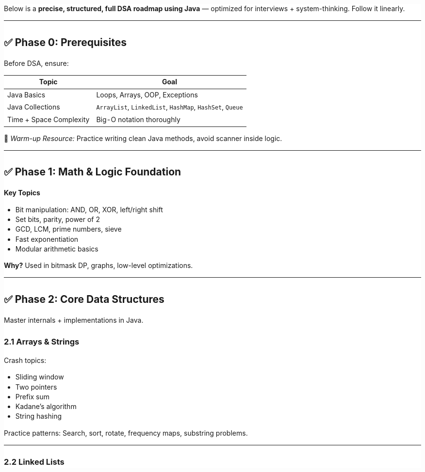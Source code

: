 Below is a **precise, structured, full DSA roadmap using Java** — optimized for interviews + system-thinking. Follow it linearly.

---

## ✅ **Phase 0: Prerequisites**

Before DSA, ensure:

| Topic                   | Goal                                                     |
| ----------------------- | -------------------------------------------------------- |
| Java Basics             | Loops, Arrays, OOP, Exceptions                           |
| Java Collections        | `ArrayList`, `LinkedList`, `HashMap`, `HashSet`, `Queue` |
| Time + Space Complexity | Big-O notation thoroughly                                |

📌 *Warm-up Resource:* Practice writing clean Java methods, avoid scanner inside logic.

---

## ✅ **Phase 1: Math & Logic Foundation**

**Key Topics**

* Bit manipulation: AND, OR, XOR, left/right shift
* Set bits, parity, power of 2
* GCD, LCM, prime numbers, sieve
* Fast exponentiation
* Modular arithmetic basics

**Why?** Used in bitmask DP, graphs, low-level optimizations.

---

## ✅ **Phase 2: Core Data Structures**

Master internals + implementations in Java.

### **2.1 Arrays & Strings**

Crash topics:

* Sliding window
* Two pointers
* Prefix sum
* Kadane’s algorithm
* String hashing

Practice patterns:
Search, sort, rotate, frequency maps, substring problems.

---

### **2.2 Linked Lists**
